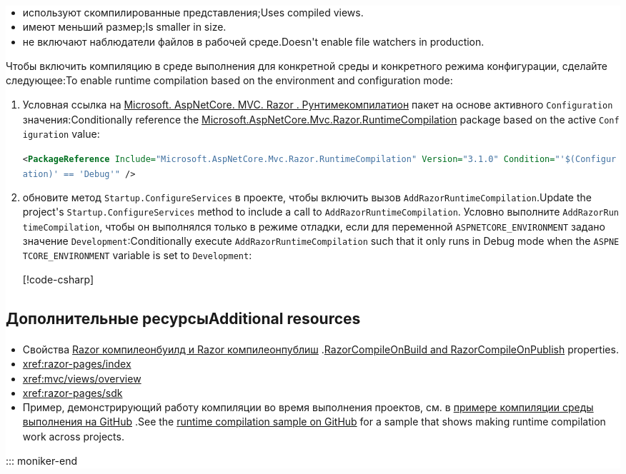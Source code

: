 * <span data-ttu-id="d30d6-165">используют скомпилированные представления;</span><span class="sxs-lookup"><span data-stu-id="d30d6-165">Uses compiled views.</span></span>
* <span data-ttu-id="d30d6-166">имеют меньший размер;</span><span class="sxs-lookup"><span data-stu-id="d30d6-166">Is smaller in size.</span></span>
* <span data-ttu-id="d30d6-167">не включают наблюдатели файлов в рабочей среде.</span><span class="sxs-lookup"><span data-stu-id="d30d6-167">Doesn't enable file watchers in production.</span></span>

<span data-ttu-id="d30d6-168">Чтобы включить компиляцию в среде выполнения для конкретной среды и конкретного режима конфигурации, сделайте следующее:</span><span class="sxs-lookup"><span data-stu-id="d30d6-168">To enable runtime compilation based on the environment and configuration mode:</span></span>

1. <span data-ttu-id="d30d6-169">Условная ссылка на [Microsoft. AspNetCore. MVC. Razor . Рунтимекомпилатион](https://www.nuget.org/packages/Microsoft.AspNetCore.Mvc.Razor.RuntimeCompilation/) пакет на основе активного `Configuration` значения:</span><span class="sxs-lookup"><span data-stu-id="d30d6-169">Conditionally reference the [Microsoft.AspNetCore.Mvc.Razor.RuntimeCompilation](https://www.nuget.org/packages/Microsoft.AspNetCore.Mvc.Razor.RuntimeCompilation/) package based on the active `Configuration` value:</span></span>

    ```xml
    <PackageReference Include="Microsoft.AspNetCore.Mvc.Razor.RuntimeCompilation" Version="3.1.0" Condition="'$(Configuration)' == 'Debug'" />
    ```

1. <span data-ttu-id="d30d6-170">обновите метод `Startup.ConfigureServices` в проекте, чтобы включить вызов `AddRazorRuntimeCompilation`.</span><span class="sxs-lookup"><span data-stu-id="d30d6-170">Update the project's `Startup.ConfigureServices` method to include a call to `AddRazorRuntimeCompilation`.</span></span> <span data-ttu-id="d30d6-171">Условно выполните `AddRazorRuntimeCompilation`, чтобы он выполнялся только в режиме отладки, если для переменной `ASPNETCORE_ENVIRONMENT` задано значение `Development`:</span><span class="sxs-lookup"><span data-stu-id="d30d6-171">Conditionally execute `AddRazorRuntimeCompilation` such that it only runs in Debug mode when the `ASPNETCORE_ENVIRONMENT` variable is set to `Development`:</span></span>

    [!code-csharp[](~/mvc/views/view-compilation/samples/3.0/Startup.cs?name=snippet)]

## <a name="additional-resources"></a><span data-ttu-id="d30d6-172">Дополнительные ресурсы</span><span class="sxs-lookup"><span data-stu-id="d30d6-172">Additional resources</span></span>

* <span data-ttu-id="d30d6-173">Свойства [ Razor компилеонбуилд и Razor компилеонпублиш](xref:razor-pages/sdk#properties) .</span><span class="sxs-lookup"><span data-stu-id="d30d6-173">[RazorCompileOnBuild and RazorCompileOnPublish](xref:razor-pages/sdk#properties) properties.</span></span>
* <xref:razor-pages/index>
* <xref:mvc/views/overview>
* <xref:razor-pages/sdk>
* <span data-ttu-id="d30d6-174">Пример, демонстрирующий работу компиляции во время выполнения проектов, см. в [примере компиляции среды выполнения на GitHub](https://github.com/aspnet/samples/tree/master/samples/aspnetcore/mvc/runtimecompilation) .</span><span class="sxs-lookup"><span data-stu-id="d30d6-174">See the [runtime compilation sample on GitHub](https://github.com/aspnet/samples/tree/master/samples/aspnetcore/mvc/runtimecompilation) for a sample that shows making runtime compilation work across projects.</span></span>

::: moniker-end

